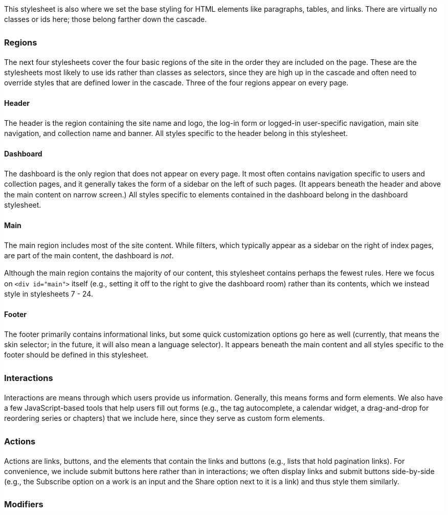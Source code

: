 This stylesheet is also where we set the base styling for HTML elements like paragraphs, tables, and links. There are virtually no classes or ids here; those belong farther down the cascade.

### Regions

The next four stylesheets cover the four basic regions of the site in the order they are included on the page. These are the stylesheets most likely to use ids rather than classes as selectors, since they are high up in the cascade and often need to override styles that are defined lower in the cascade. Three of the four regions appear on every page.

#### Header

The header is the region containing the site name and logo, the log-in form or logged-in user-specific navigation, main site navigation, and collection name and banner. All styles specific to the header belong in this stylesheet.

#### Dashboard

The dashboard is the only region that does not appear on every page. It most often contains navigation specific to users and collection pages, and it generally takes the form of a sidebar on the left of such pages. (It appears beneath the header and above the main content on narrow screen.) All styles specific to elements contained in the dashboard belong in the dashboard stylesheet.

#### Main

The main region includes most of the site content. While filters, which typically appear as a sidebar on the right of index pages, are part of the main content, the dashboard is *not*.

Although the main region contains the majority of our content, this stylesheet contains perhaps the fewest rules. Here we focus on `<div id="main">` itself (e.g., setting it off to the right to give the dashboard room) rather than its contents, which we instead style in stylesheets 7 - 24.

#### Footer

The footer primarily contains informational links, but some quick customization options go here as well (currently, that means the skin selector; in the future, it will also mean a language selector). It appears beneath the main content and all styles specific to the footer should be defined in this stylesheet.

### Interactions

Interactions are means through which users provide us information. Generally, this means forms and form elements. We also have a few JavaScript-based tools that help users fill out forms (e.g., the tag autocomplete, a calendar widget, a drag-and-drop for reordering series or chapters) that we include here, since they serve as custom form elements.

### Actions

Actions are links, buttons, and the elements that contain the links and buttons (e.g., lists that hold pagination links). For convenience, we include submit buttons here rather than in interactions; we often display links and submit buttons side-by-side (e.g., the Subscribe option on a work is an input and the Share option next to it is a link) and thus style them similarly.

### Modifiers
